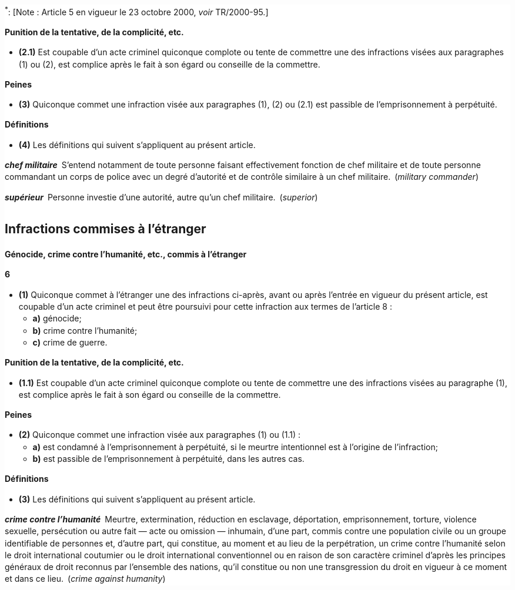 <a name='C-45.9_fr_2'><sup>*</sup></a>: [Note : Article 5 en vigueur le 23 octobre 2000, *voir* TR/2000-95.]<br />

**Punition de la tentative, de la complicité, etc.**

- **(2.1)** Est coupable d’un acte criminel quiconque complote ou tente de commettre une des infractions visées aux paragraphes (1) ou (2), est complice après le fait à son égard ou conseille de la commettre.

**Peines**

- **(3)** Quiconque commet une infraction visée aux paragraphes (1), (2) ou (2.1) est passible de l’emprisonnement à perpétuité.

**Définitions**

- **(4)** Les définitions qui suivent s’appliquent au présent article.

***chef militaire*** S’entend notamment de toute personne faisant effectivement fonction de chef militaire et de toute personne commandant un corps de police avec un degré d’autorité et de contrôle similaire à un chef militaire. (*military commander*)

***supérieur*** Personne investie d’une autorité, autre qu’un chef militaire. (*superior*)




## Infractions commises à l’étranger



**Génocide, crime contre l’humanité, etc., commis à l’étranger**

**6** 

- **(1)** Quiconque commet à l’étranger une des infractions ci-après, avant ou après l’entrée en vigueur du présent article, est coupable d’un acte criminel et peut être poursuivi pour cette infraction aux termes de l’article 8 :
	- **a)** génocide;
	- **b)** crime contre l’humanité;
	- **c)** crime de guerre.

**Punition de la tentative, de la complicité, etc.**

- **(1.1)** Est coupable d’un acte criminel quiconque complote ou tente de commettre une des infractions visées au paragraphe (1), est complice après le fait à son égard ou conseille de la commettre.

**Peines**

- **(2)** Quiconque commet une infraction visée aux paragraphes (1) ou (1.1) :
	- **a)** est condamné à l’emprisonnement à perpétuité, si le meurtre intentionnel est à l’origine de l’infraction;
	- **b)** est passible de l’emprisonnement à perpétuité, dans les autres cas.

**Définitions**

- **(3)** Les définitions qui suivent s’appliquent au présent article.

***crime contre l’humanité*** Meurtre, extermination, réduction en esclavage, déportation, emprisonnement, torture, violence sexuelle, persécution ou autre fait — acte ou omission — inhumain, d’une part, commis contre une population civile ou un groupe identifiable de personnes et, d’autre part, qui constitue, au moment et au lieu de la perpétration, un crime contre l’humanité selon le droit international coutumier ou le droit international conventionnel ou en raison de son caractère criminel d’après les principes généraux de droit reconnus par l’ensemble des nations, qu’il constitue ou non une transgression du droit en vigueur à ce moment et dans ce lieu. (*crime against humanity*)
